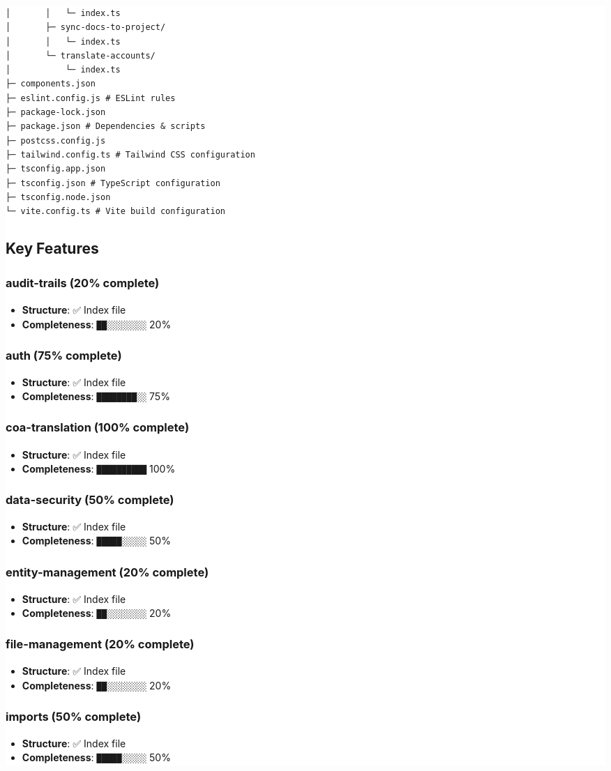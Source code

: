 ```
│       │   └─ index.ts
│       ├─ sync-docs-to-project/
│       │   └─ index.ts
│       └─ translate-accounts/
│           └─ index.ts
├─ components.json
├─ eslint.config.js # ESLint rules
├─ package-lock.json
├─ package.json # Dependencies & scripts
├─ postcss.config.js
├─ tailwind.config.ts # Tailwind CSS configuration
├─ tsconfig.app.json
├─ tsconfig.json # TypeScript configuration
├─ tsconfig.node.json
└─ vite.config.ts # Vite build configuration

```

## Key Features

### audit-trails (20% complete)
- **Structure**: ✅ Index file
- **Completeness**: `██░░░░░░░░` 20%

### auth (75% complete)
- **Structure**: ✅ Index file
- **Completeness**: `████████░░` 75%

### coa-translation (100% complete)
- **Structure**: ✅ Index file
- **Completeness**: `██████████` 100%

### data-security (50% complete)
- **Structure**: ✅ Index file
- **Completeness**: `█████░░░░░` 50%

### entity-management (20% complete)
- **Structure**: ✅ Index file
- **Completeness**: `██░░░░░░░░` 20%

### file-management (20% complete)
- **Structure**: ✅ Index file
- **Completeness**: `██░░░░░░░░` 20%

### imports (50% complete)
- **Structure**: ✅ Index file
- **Completeness**: `█████░░░░░` 50%
